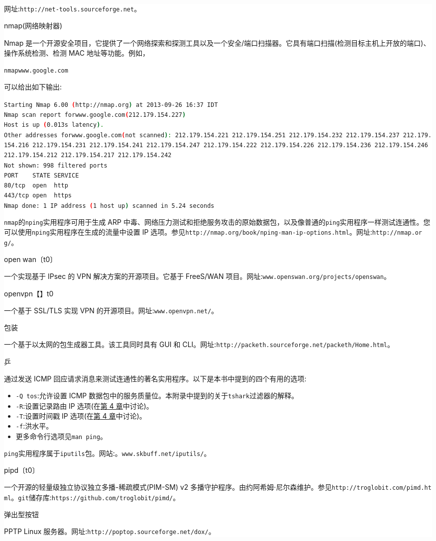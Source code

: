 网址:`http://net-tools.sourceforge.net`。

nmap(网络映射器)

Nmap 是一个开源安全项目，它提供了一个网络探索和探测工具以及一个安全/端口扫描器。它具有端口扫描(检测目标主机上开放的端口)、操作系统检测、检测 MAC 地址等功能。例如，

```sh
nmapwww.google.com
```

可以给出如下输出:

```sh
Starting Nmap 6.00 (http://nmap.org) at 2013-09-26 16:37 IDT
Nmap scan report forwww.google.com(212.179.154.227)
Host is up (0.013s latency).
Other addresses forwww.google.com(not scanned): 212.179.154.221 212.179.154.251 212.179.154.232 212.179.154.237 212.179.154.216 212.179.154.231 212.179.154.241 212.179.154.247 212.179.154.222 212.179.154.226 212.179.154.236 212.179.154.246 212.179.154.212 212.179.154.217 212.179.154.242
Not shown: 998 filtered ports
PORT    STATE SERVICE
80/tcp  open  http
443/tcp open  https
Nmap done: 1 IP address (1 host up) scanned in 5.24 seconds
```

`nmap`的`nping`实用程序可用于生成 ARP 中毒、网络压力测试和拒绝服务攻击的原始数据包，以及像普通的`ping`实用程序一样测试连通性。您可以使用`nping`实用程序在生成的流量中设置 IP 选项。参见`http://nmap.org/book/nping-man-ip-options.html`。网址:`http://nmap.org/`。

open wan〔t0〕

一个实现基于 IPsec 的 VPN 解决方案的开源项目。它基于 FreeS/WAN 项目。网址:`www.openswan.org/projects/openswan`。

openvpn【】t0

一个基于 SSL/TLS 实现 VPN 的开源项目。网址:`www.openvpn.net/`。

包装

一个基于以太网的包生成器工具。该工具同时具有 GUI 和 CLI。网址:`http://packeth.sourceforge.net/packeth/Home.html`。

乒

通过发送 ICMP 回应请求消息来测试连通性的著名实用程序。以下是本书中提到的四个有用的选项:

*   `-Q tos`:允许设置 ICMP 数据包中的服务质量位。本附录中提到的关于`tshark`过滤器的解释。
*   `-R`:设置记录路由 IP 选项(在[第 4 章](04.html)中讨论)。
*   `-T`:设置时间戳 IP 选项(在[第 4 章](04.html)中讨论)。
*   `-f`:洪水平。
*   更多命令行选项见`man ping`。

`ping`实用程序属于`iputils`包。网站:。`www.skbuff.net/iputils/`。

pipd〔t0〕

一个开源的轻量级独立协议独立多播-稀疏模式(PIM-SM) v2 多播守护程序。由约阿希姆·尼尔森维护。参见`http://troglobit.com/pimd.html`。`git`储存库:`https://github.com/troglobit/pimd/`。

弹出型按钮

PPTP Linux 服务器。网址:`http://poptop.sourceforge.net/dox/`。
